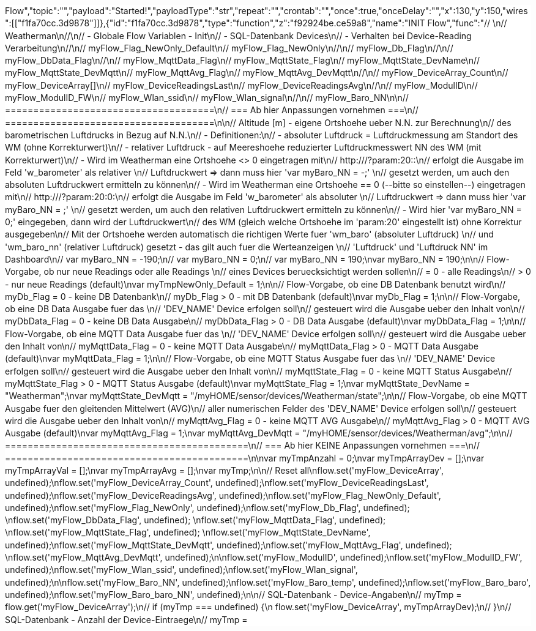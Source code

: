 Flow","topic":"","payload":"Started!","payloadType":"str","repeat":"","crontab":"","once":true,"onceDelay":"","x":130,"y":150,"wires":[["f1fa70cc.3d9878"]]},{"id":"f1fa70cc.3d9878","type":"function","z":"f92924be.ce59a8","name":"INIT Flow","func":"// \n// Weatherman\n//\n// - Globale Flow Variablen - Init\n//   - SQL-Datenbank Devices\n//   - Verhalten bei Device-Reading Verarbeitung\n//\n// myFlow_Flag_NewOnly_Default\n// myFlow_Flag_NewOnly\n//\n// myFlow_Db_Flag\n//\n// myFlow_DbData_Flag\n//\n// myFlow_MqttData_Flag\n// myFlow_MqttState_Flag\n// myFlow_MqttState_DevName\n// myFlow_MqttState_DevMqtt\n// myFlow_MqttAvg_Flag\n// myFlow_MqttAvg_DevMqtt\n//\n// myFlow_DeviceArray_Count\n// myFlow_DeviceArray[]\n// myFlow_DeviceReadingsLast\n// myFlow_DeviceReadingsAvg\n//\n// myFlow_ModulID\n// myFlow_ModulID_FW\n// myFlow_Wlan_ssid\n// myFlow_Wlan_signal\n//\n// myFlow_Baro_NN\n\n// =====================================\n// === Ab hier Anpassungen vornehmen ===\n// =====================================\n\n// Altitude [m] - eigene Ortshoehe ueber N.N. zur Berechnung\n// des barometrischen Luftdrucks in Bezug auf N.N.\n// - Definitionen:\n//   - absoluter Luftdruck = Luftdruckmessung am Standort des WM (ohne Korrekturwert)\n//   - relativer Luftdruck - auf Meereshoehe reduzierter Luftdruckmesswert NN des WM (mit Korrekturwert)\n// - Wird im Weatherman eine Ortshoehe <> 0 eingetragen mit\n//   http://<IP-Adresse Weatherman>/?param:20:<Ortshoehe>:\n//   erfolgt die Ausgabe im Feld 'w_barometer' als relativer \n//   Luftdruckwert => dann muss hier 'var myBaro_NN = -<Ortshoehe>;' \n//   gesetzt werden, um auch den absoluten Luftdruckwert ermitteln zu können\n// - Wird im Weatherman eine Ortshoehe == 0 (--bitte so einstellen--) eingetragen mit\n//   http://<IP-Adresse Weatherman>/?param:20:0:\n//   erfolgt die Ausgabe im Feld 'w_barometer' als absoluter \n//   Luftdruckwert => dann muss hier 'var myBaro_NN = <Ortshoehe>;' \n//   gesetzt werden, um auch den relativen Luftdruckwert ermitteln zu können\n// - Wird hier 'var myBaro_NN = 0;' eingegeben, dann wird der Luftdruckwert\n//   des WM (gleich welche Ortshoehe im 'param:20' eingestellt ist) ohne Korrektur ausgegeben\n// Mit der Ortshoehe werden automatisch die richtigen Werte fuer 'wm_baro' (absoluter Luftdruck) \n// und 'wm_baro_nn' (relativer Luftdruck) gesetzt - das gilt auch fuer die Werteanzeigen \n// 'Luftdruck' und 'Luftdruck NN' im Dashboard\n// var myBaro_NN = -190;\n// var myBaro_NN = 0;\n// var myBaro_NN = 190;\nvar myBaro_NN = 190;\n\n// Flow-Vorgabe, ob nur neue Readings oder alle Readings \n// eines Devices beruecksichtigt werden sollen\n// = 0 - alle Readings\n// > 0 - nur neue Readings (default)\nvar myTmpNewOnly_Default = 1;\n\n// Flow-Vorgabe, ob eine DB Datenbank benutzt wird\n// myDb_Flag = 0 - keine DB Datenbank\n// myDb_Flag > 0 - mit DB Datenbank (default)\nvar myDb_Flag = 1;\n\n// Flow-Vorgabe, ob eine DB Data Ausgabe fuer das \n// 'DEV_NAME' Device erfolgen soll\n// gesteuert wird die Ausgabe ueber den Inhalt von\n// myDbData_Flag = 0 - keine DB Data Ausgabe\n// myDbData_Flag > 0 - DB Data Ausgabe (default)\nvar myDbData_Flag = 1;\n\n// Flow-Vorgabe, ob eine MQTT Data Ausgabe fuer das \n// 'DEV_NAME' Device erfolgen soll\n// gesteuert wird die Ausgabe ueber den Inhalt von\n// myMqttData_Flag = 0 - keine MQTT Data Ausgabe\n// myMqttData_Flag > 0 - MQTT Data Ausgabe (default)\nvar myMqttData_Flag = 1;\n\n// Flow-Vorgabe, ob eine MQTT Status Ausgabe fuer das \n// 'DEV_NAME' Device erfolgen soll\n// gesteuert wird die Ausgabe ueber den Inhalt von\n// myMqttState_Flag = 0 - keine MQTT Status Ausgabe\n// myMqttState_Flag > 0 - MQTT Status Ausgabe (default)\nvar myMqttState_Flag = 1;\nvar myMqttState_DevName = \"Weatherman\";\nvar myMqttState_DevMqtt = \"/myHOME/sensor/devices/Weatherman/state\";\n\n// Flow-Vorgabe, ob eine MQTT Ausgabe fuer den gleitenden Mittelwert (AVG)\n// aller numerischen Felder des 'DEV_NAME' Device erfolgen soll\n// gesteuert wird die Ausgabe ueber den Inhalt von\n// myMqttAvg_Flag = 0 - keine MQTT AVG Ausgabe\n// myMqttAvg_Flag > 0 - MQTT AVG Ausgabe (default)\nvar myMqttAvg_Flag = 1;\nvar myMqttAvg_DevMqtt = \"/myHOME/sensor/devices/Weatherman/avg\";\n\n// ===========================================\n// === Ab hier KEINE Anpassungen vornehmen ===\n// ===========================================\n\nvar myTmpAnzahl   = 0;\nvar myTmpArrayDev = [];\nvar myTmpArrayVal = [];\nvar myTmpArrayAvg = [];\nvar myTmp;\n\n// Reset all\nflow.set('myFlow_DeviceArray',          undefined);\nflow.set('myFlow_DeviceArray_Count',    undefined);\nflow.set('myFlow_DeviceReadingsLast',   undefined);\nflow.set('myFlow_DeviceReadingsAvg',    undefined);\nflow.set('myFlow_Flag_NewOnly_Default', undefined);\nflow.set('myFlow_Flag_NewOnly',         undefined);\nflow.set('myFlow_Db_Flag',              undefined);    \nflow.set('myFlow_DbData_Flag',          undefined);    \nflow.set('myFlow_MqttData_Flag',        undefined);    \nflow.set('myFlow_MqttState_Flag',       undefined);    \nflow.set('myFlow_MqttState_DevName',    undefined);\nflow.set('myFlow_MqttState_DevMqtt',    undefined);\nflow.set('myFlow_MqttAvg_Flag',         undefined);    \nflow.set('myFlow_MqttAvg_DevMqtt',      undefined);\n\nflow.set('myFlow_ModulID',              undefined);\nflow.set('myFlow_ModulID_FW',           undefined);\nflow.set('myFlow_Wlan_ssid',            undefined);\nflow.set('myFlow_Wlan_signal',          undefined);\n\nflow.set('myFlow_Baro_NN',              undefined);\nflow.set('myFlow_Baro_temp',            undefined);\nflow.set('myFlow_Baro_baro',            undefined);\nflow.set('myFlow_Baro_baro_NN',         undefined);\n\n// SQL-Datenbank - Device-Angaben\n// myTmp = flow.get('myFlow_DeviceArray');\n// if (myTmp === undefined) {\n  flow.set('myFlow_DeviceArray', myTmpArrayDev);\n// }\n// SQL-Datenbank - Anzahl der Device-Eintraege\n// myTmp =